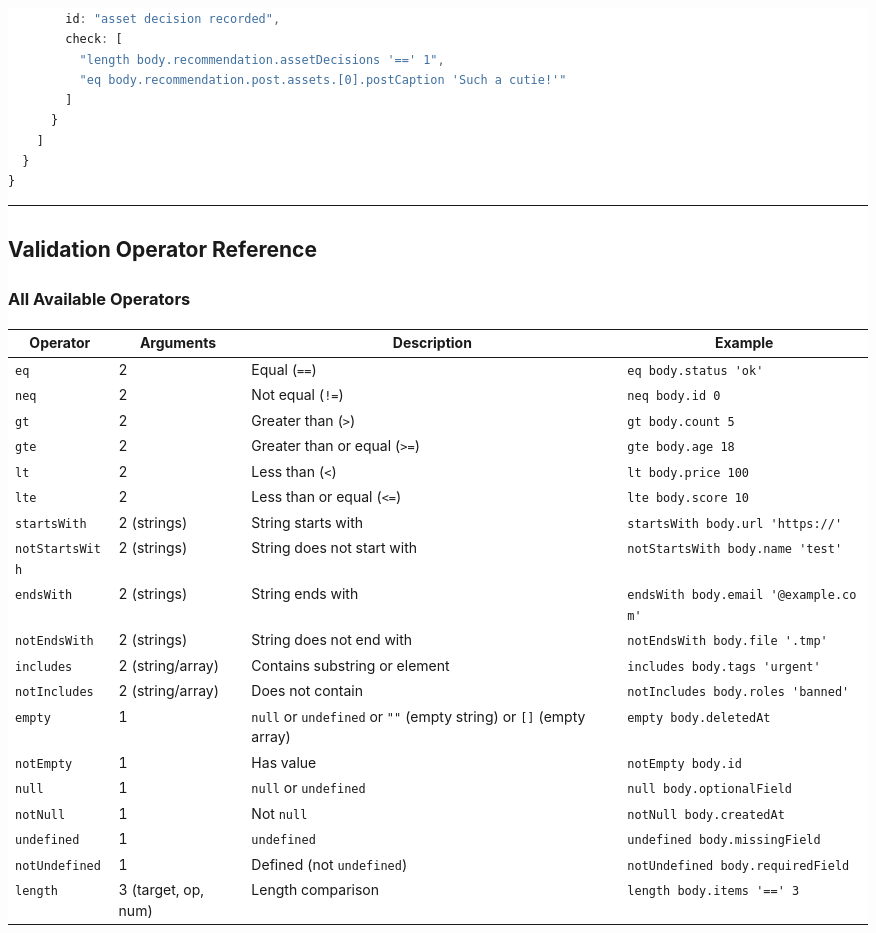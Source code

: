 ```typescript
        id: "asset decision recorded",
        check: [
          "length body.recommendation.assetDecisions '==' 1",
          "eq body.recommendation.post.assets.[0].postCaption 'Such a cutie!'"
        ]
      }
    ]
  }
}
```

---

## Validation Operator Reference

### All Available Operators

| Operator | Arguments | Description                                                        | Example |
|----------|-----------|--------------------------------------------------------------------|---------|
| `eq` | 2 | Equal (`==`)                                                       | `eq body.status 'ok'` |
| `neq` | 2 | Not equal (`!=`)                                                   | `neq body.id 0` |
| `gt` | 2 | Greater than (`>`)                                                 | `gt body.count 5` |
| `gte` | 2 | Greater than or equal (`>=`)                                       | `gte body.age 18` |
| `lt` | 2 | Less than (`<`)                                                    | `lt body.price 100` |
| `lte` | 2 | Less than or equal (`<=`)                                          | `lte body.score 10` |
| `startsWith` | 2 (strings) | String starts with                                                 | `startsWith body.url 'https://'` |
| `notStartsWith` | 2 (strings) | String does not start with                                         | `notStartsWith body.name 'test'` |
| `endsWith` | 2 (strings) | String ends with                                                   | `endsWith body.email '@example.com'` |
| `notEndsWith` | 2 (strings) | String does not end with                                           | `notEndsWith body.file '.tmp'` |
| `includes` | 2 (string/array) | Contains substring or element                                      | `includes body.tags 'urgent'` |
| `notIncludes` | 2 (string/array) | Does not contain                                                   | `notIncludes body.roles 'banned'` |
| `empty` | 1 | `null` or `undefined` or `""` (empty string) or `[]` (empty array) | `empty body.deletedAt` |
| `notEmpty` | 1 | Has value                                                          | `notEmpty body.id` |
| `null` | 1 | `null` or `undefined`                                              | `null body.optionalField` |
| `notNull` | 1 | Not `null`                                                         | `notNull body.createdAt` |
| `undefined` | 1 | `undefined`                                                        | `undefined body.missingField` |
| `notUndefined` | 1 | Defined (not `undefined`)                                          | `notUndefined body.requiredField` |
| `length` | 3 (target, op, num) | Length comparison                                                  | `length body.items '==' 3` |
